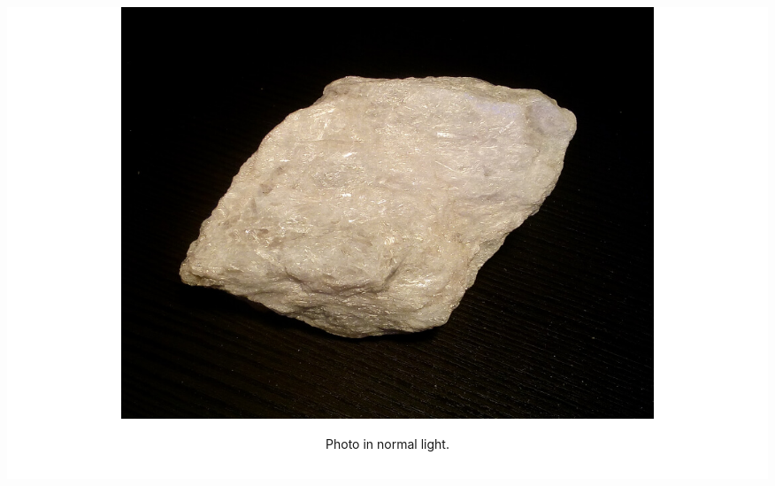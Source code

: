 <figure style='text-align:center;margin:0 auto;width:100%'><img width='70%' src='/img/minerals/301-tremolite-01-front-visible.jpg'><figcaption style='padding:1em 0 2em'>Photo in normal light.</figcaption></figure>
